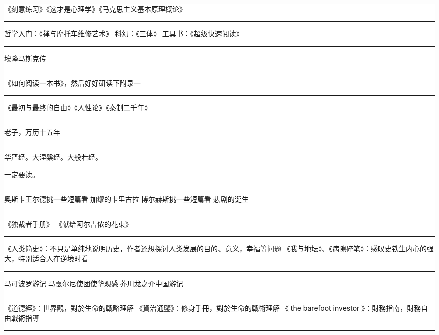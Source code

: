 《刻意练习》《这才是心理学》《马克思主义基本原理概论》

---------------------------------------------------

哲学入门：《禅与摩托车维修艺术》
科幻：《三体》
工具书：《超级快速阅读》

---------------------------------------------------

埃隆马斯克传

---------------------------------------------------

《如何阅读一本书》，然后好好研读下附录一

---------------------------------------------------

《最初与最终的自由》《人性论》《秦制二千年》

---------------------------------------------------

老子，万历十五年

---------------------------------------------------

华严经。大涅槃经。大般若经。

一定要读。

---------------------------------------------------

奥斯卡王尔德挑一些短篇看
加缪的卡里古拉
博尔赫斯挑一些短篇看
悲剧的诞生

---------------------------------------------------

《独裁者手册》 
《献给阿尔吉侬的花束》

---------------------------------------------------

《人类简史》：不只是单纯地说明历史，作者还想探讨人类发展的目的、意义，幸福等问题
《我与地坛》、《病隙碎笔》：感叹史铁生内心的强大，特别适合人在逆境时看

---------------------------------------------------

马可波罗游记
马戛尔尼使团使华观感
芥川龙之介中国游记

---------------------------------------------------

《道德經》：世界觀，對於生命的戰略理解
《資治通鑒》：修身手冊，對於生命的戰術理解
《 the barefoot investor 》：財務指南，財務自由戰術指導

---------------------------------------------------
